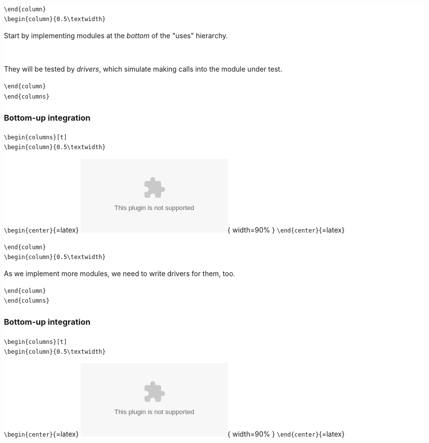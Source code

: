 
```{=latex}
\end{column}
\begin{column}{0.5\textwidth}
```

Start by implementing modules at the *bottom* of the
"uses" hierarchy.

&nbsp;

They will be tested by *drivers*, which simulate
making calls into the module under test.


```{=latex}
\end{column}
\end{columns}
```




### Bottom-up integration

```{=latex}
\begin{columns}[t]
\begin{column}{0.5\textwidth}
```

`\begin{center}`{=latex}
![](images/bottom-up-2.eps){ width=90% }
`\end{center}`{=latex}


```{=latex}
\end{column}
\begin{column}{0.5\textwidth}
```

As we implement more modules, we
need to write drivers for them, too.


```{=latex}
\end{column}
\end{columns}
```


### Bottom-up integration

```{=latex}
\begin{columns}[t]
\begin{column}{0.5\textwidth}
```

`\begin{center}`{=latex}
![](images/bottom-up-3.eps){ width=90% }
`\end{center}`{=latex}


[orbiter]: http://edition.cnn.com/TECH/space/9909/30/mars.metric.02/index.html
[^units]: When we discuss formal methods and type systems, we will look at
[nessus]: https://www.tenable.com/products/nessus
[nexpose]: https://www.rapid7.com/products/nexpose/
[nmap]: https://nmap.org
[metasploit]: https://www.metasploit.com
[owasp-threat]: https://owasp.org/www-community/Threat_Modeling
[^canary]: Origin of the name: canaries were used in coal mines as an "early warning"